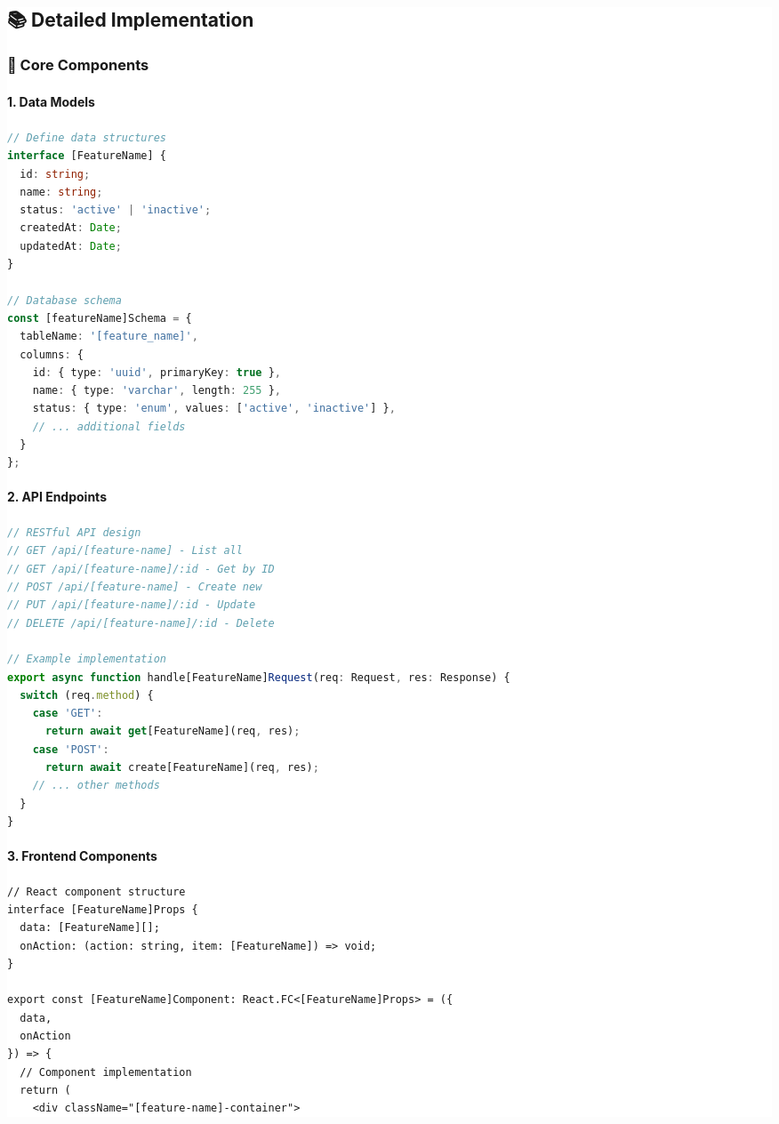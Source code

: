 
## 📚 Detailed Implementation

### 🧱 Core Components

#### 1. Data Models
```typescript
// Define data structures
interface [FeatureName] {
  id: string;
  name: string;
  status: 'active' | 'inactive';
  createdAt: Date;
  updatedAt: Date;
}

// Database schema
const [featureName]Schema = {
  tableName: '[feature_name]',
  columns: {
    id: { type: 'uuid', primaryKey: true },
    name: { type: 'varchar', length: 255 },
    status: { type: 'enum', values: ['active', 'inactive'] },
    // ... additional fields
  }
};
```

#### 2. API Endpoints
```typescript
// RESTful API design
// GET /api/[feature-name] - List all
// GET /api/[feature-name]/:id - Get by ID
// POST /api/[feature-name] - Create new
// PUT /api/[feature-name]/:id - Update
// DELETE /api/[feature-name]/:id - Delete

// Example implementation
export async function handle[FeatureName]Request(req: Request, res: Response) {
  switch (req.method) {
    case 'GET':
      return await get[FeatureName](req, res);
    case 'POST':
      return await create[FeatureName](req, res);
    // ... other methods
  }
}
```

#### 3. Frontend Components
```tsx
// React component structure
interface [FeatureName]Props {
  data: [FeatureName][];
  onAction: (action: string, item: [FeatureName]) => void;
}

export const [FeatureName]Component: React.FC<[FeatureName]Props> = ({
  data,
  onAction
}) => {
  // Component implementation
  return (
    <div className="[feature-name]-container">
```